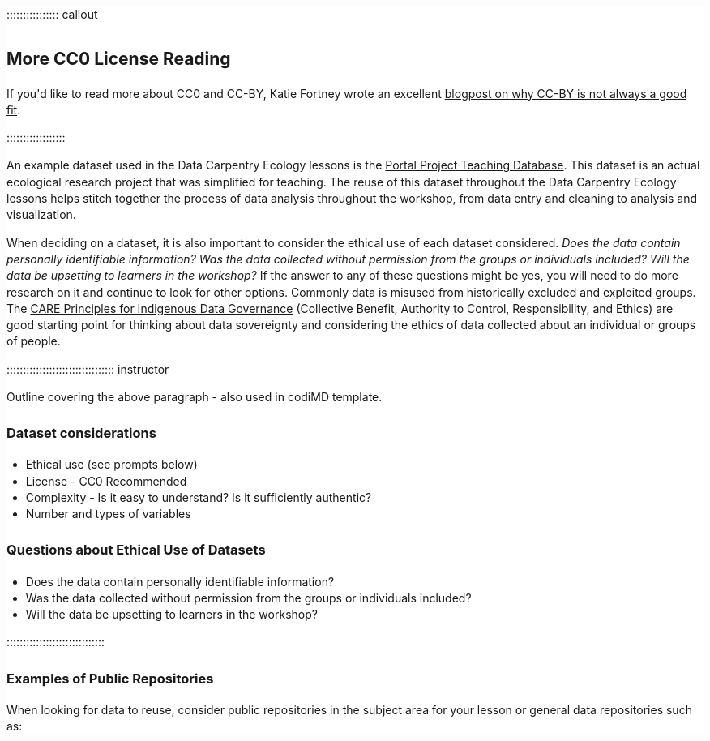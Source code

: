 :::::::::::::::: callout

## More CC0 License Reading

If you'd like to read more about CC0 and CC-BY, Katie Fortney wrote an excellent 
[blogpost on why CC-BY is not always a good fit](https://osc.universityofcalifornia.edu/2016/09/cc-by-and-data-not-always-a-good-fit/).

::::::::::::::::::


An example dataset used in the Data Carpentry Ecology lessons is the [Portal
Project Teaching Database](https://figshare.com/articles/dataset/Portal_Project_Teaching_Database/1314459).  This dataset is an actual ecological research project that was simplified for teaching.
The reuse of this dataset throughout the Data Carpentry Ecology lessons helps
stitch together the process of data analysis throughout the workshop, from
data entry and cleaning to analysis and visualization.

When deciding on a dataset, it is also important to consider the ethical use of
each dataset considered.  *Does the data contain personally identifiable information?*
*Was the data collected without permission from the groups or individuals included?*
*Will the data be upsetting to learners in the workshop?*
If the answer to any of these questions might be yes, you will need to do more
research on it and continue to look for other options.  Commonly data is misused
from historically excluded and exploited groups.
The [CARE Principles for Indigenous Data Governance](https://doi.org/10.5334/dsj-2020-043) (Collective Benefit, Authority to Control, Responsibility, and Ethics) are good starting point
for thinking about data sovereignty and considering the ethics of data collected
about an individual or groups of people.

::::::::::::::::::::::::::::::::: instructor 

Outline covering the above paragraph - also used in codiMD template.

### Dataset considerations

- Ethical use (see prompts below)
- License - CC0 Recommended
- Complexity - Is it easy to understand? Is it sufficiently authentic?
- Number and types of variables

### Questions about Ethical Use of Datasets

- Does the data contain personally identifiable information?
- Was the data collected without permission from the groups or individuals included?
- Will the data be upsetting to learners in the workshop?


::::::::::::::::::::::::::::::



### Examples of Public Repositories

When looking for data to reuse, consider public repositories in the subject area
for your lesson or general data repositories such as:
